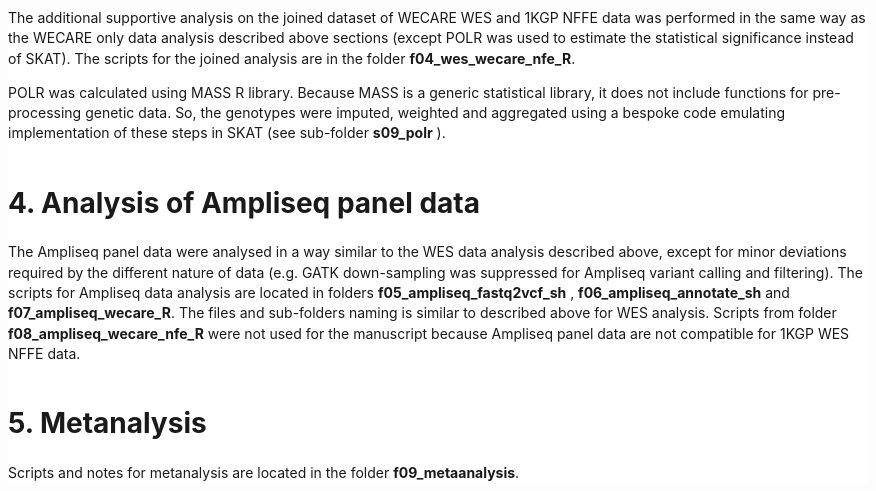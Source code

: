 The additional supportive analysis on the joined dataset of WECARE WES and 1KGP NFFE data was performed in the same way as the WECARE only data analysis described above sections (except POLR was used to estimate the statistical significance instead of SKAT). The scripts for the joined analysis are in the folder **f04\_wes\_wecare\_nfe\_R**.

POLR was calculated using MASS R library. Because MASS is a generic statistical library, it does not include functions for pre-processing genetic data. So, the genotypes were imputed, weighted and aggregated using a bespoke code emulating implementation of these steps in SKAT (see sub-folder **s09\_polr** ).

# 4. Analysis of Ampliseq panel data

The Ampliseq panel data were analysed in a way similar to the WES data analysis described above, except for minor deviations required by the different nature of data (e.g. GATK down-sampling was suppressed for Ampliseq variant calling and filtering). The scripts for Ampliseq data analysis are located in folders **f05\_ampliseq\_fastq2vcf\_sh** , **f06\_ampliseq\_annotate\_sh** and **f07\_ampliseq\_wecare\_R**. The files and sub-folders naming is similar to described above for WES analysis. Scripts from folder **f08\_ampliseq\_wecare\_nfe\_R** were not used for the manuscript because Ampliseq panel data are not compatible for 1KGP WES NFFE data.

# 5. Metanalysis

Scripts and notes for metanalysis are located in the folder **f09\_metaanalysis**.
